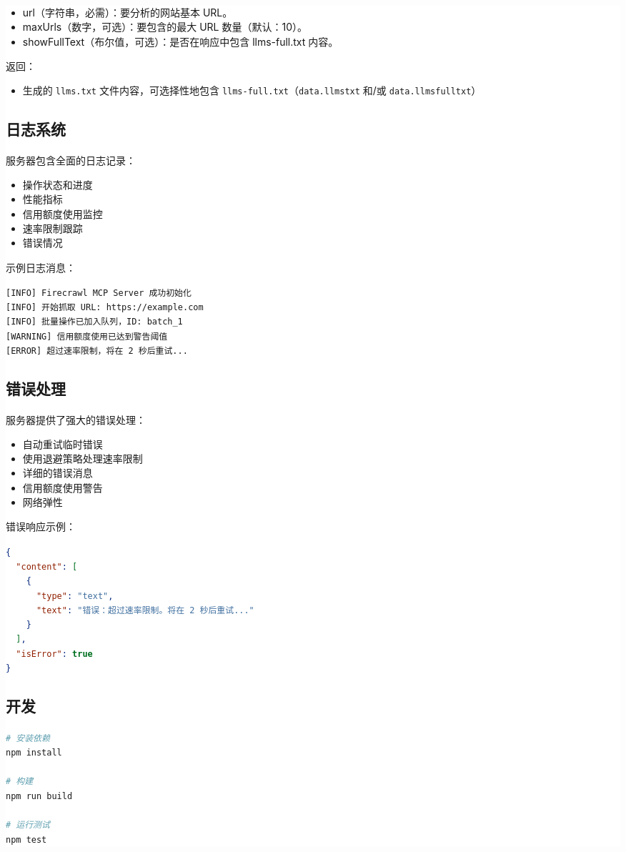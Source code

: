 - url（字符串，必需）：要分析的网站基本 URL。
- maxUrls（数字，可选）：要包含的最大 URL 数量（默认：10）。
- showFullText（布尔值，可选）：是否在响应中包含 llms-full.txt 内容。

返回：

- 生成的 `llms.txt` 文件内容，可选择性地包含 `llms-full.txt`（`data.llmstxt` 和/或 `data.llmsfulltxt`）

## 日志系统

服务器包含全面的日志记录：

- 操作状态和进度
- 性能指标
- 信用额度使用监控
- 速率限制跟踪
- 错误情况

示例日志消息：

```
[INFO] Firecrawl MCP Server 成功初始化
[INFO] 开始抓取 URL: https://example.com
[INFO] 批量操作已加入队列，ID: batch_1
[WARNING] 信用额度使用已达到警告阈值
[ERROR] 超过速率限制，将在 2 秒后重试...
```

## 错误处理

服务器提供了强大的错误处理：

- 自动重试临时错误
- 使用退避策略处理速率限制
- 详细的错误消息
- 信用额度使用警告
- 网络弹性

错误响应示例：

```json
{
  "content": [
    {
      "type": "text",
      "text": "错误：超过速率限制。将在 2 秒后重试..."
    }
  ],
  "isError": true
}
```

## 开发

```bash
# 安装依赖
npm install

# 构建
npm run build

# 运行测试
npm test
```
